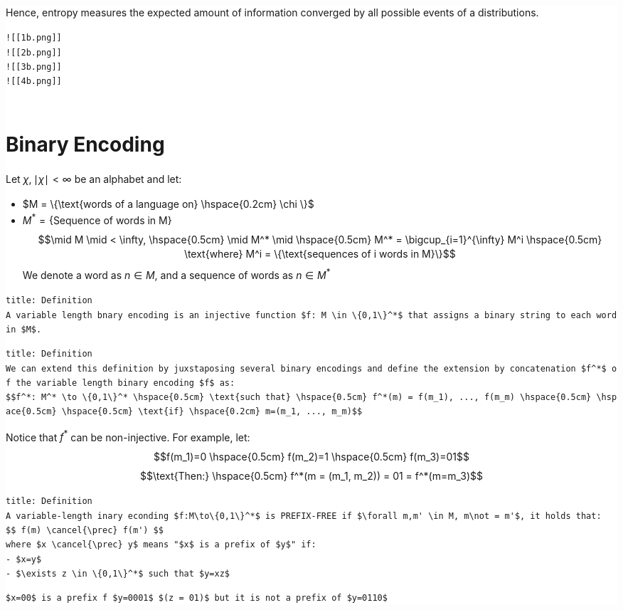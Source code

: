 Hence, entropy measures the expected amount of information converged by all possible events of a distributions.

```ad-example
![[1b.png]]
![[2b.png]]
![[3b.png]]
![[4b.png]]


```

# Binary Encoding
Let $\chi, \mid \chi \mid < \infty$ be an alphabet and let:
- $M = \{\text{words of a language on} \hspace{0.2cm} \chi \}$
- $M^* = \{\text{Sequence of words in M}\}$
$$\mid M \mid < \infty, \hspace{0.5cm} \mid M^* \mid \hspace{0.5cm} M^* = \bigcup_{i=1}^{\infty} M^i \hspace{0.5cm} \text{where} M^i = \{\text{sequences of i words in M}\}$$
We denote a word as $n \in M$, and a sequence of words as $n \in M^*$

```ad-abstract
title: Definition
A variable length bnary encoding is an injective function $f: M \in \{0,1\}^*$ that assigns a binary string to each word in $M$.

```

```ad-abstract
title: Definition
We can extend this definition by juxstaposing several binary encodings and define the extension by concatenation $f^*$ of the variable length binary encoding $f$ as:
$$f^*: M^* \to \{0,1\}^* \hspace{0.5cm} \text{such that} \hspace{0.5cm} f^*(m) = f(m_1), ..., f(m_m) \hspace{0.5cm} \hspace{0.5cm} \hspace{0.5cm} \text{if} \hspace{0.2cm} m=(m_1, ..., m_m)$$

```

Notice that $f^*$ can be non-injective. For example, let:
$$f(m_1)=0 \hspace{0.5cm} f(m_2)=1 \hspace{0.5cm} f(m_3)=01$$
$$\text{Then:} \hspace{0.5cm} f^*(m = (m_1, m_2)) = 01 = f^*(m=m_3)$$

```ad-abstract
title: Definition
A variable-length inary econding $f:M\to\{0,1\}^*$ is PREFIX-FREE if $\forall m,m' \in M, m\not = m'$, it holds that:
$$ f(m) \cancel{\prec} f(m') $$
where $x \cancel{\prec} y$ means "$x$ is a prefix of $y$" if:
- $x=y$
- $\exists z \in \{0,1\}^*$ such that $y=xz$
```

```ad-example
$x=00$ is a prefix f $y=0001$ $(z = 01)$ but it is not a prefix of $y=0110$

```
